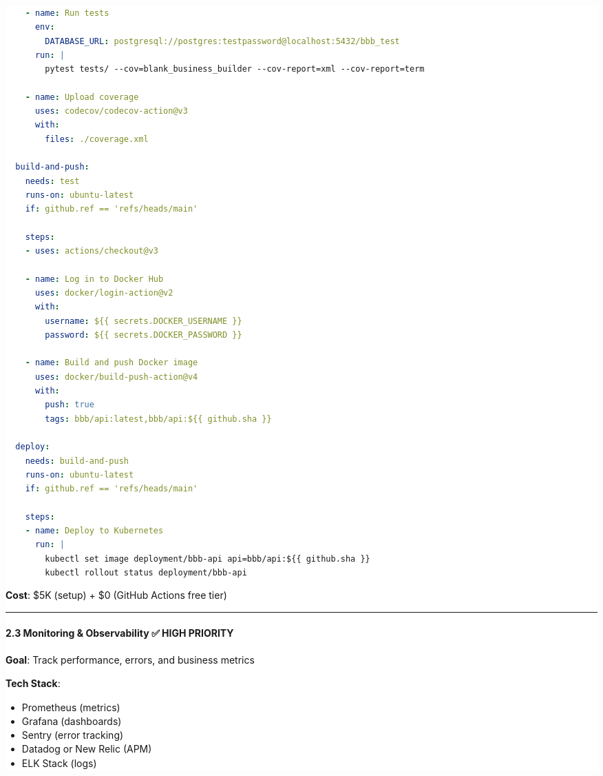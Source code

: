 ```yaml
    - name: Run tests
      env:
        DATABASE_URL: postgresql://postgres:testpassword@localhost:5432/bbb_test
      run: |
        pytest tests/ --cov=blank_business_builder --cov-report=xml --cov-report=term

    - name: Upload coverage
      uses: codecov/codecov-action@v3
      with:
        files: ./coverage.xml

  build-and-push:
    needs: test
    runs-on: ubuntu-latest
    if: github.ref == 'refs/heads/main'

    steps:
    - uses: actions/checkout@v3

    - name: Log in to Docker Hub
      uses: docker/login-action@v2
      with:
        username: ${{ secrets.DOCKER_USERNAME }}
        password: ${{ secrets.DOCKER_PASSWORD }}

    - name: Build and push Docker image
      uses: docker/build-push-action@v4
      with:
        push: true
        tags: bbb/api:latest,bbb/api:${{ github.sha }}

  deploy:
    needs: build-and-push
    runs-on: ubuntu-latest
    if: github.ref == 'refs/heads/main'

    steps:
    - name: Deploy to Kubernetes
      run: |
        kubectl set image deployment/bbb-api api=bbb/api:${{ github.sha }}
        kubectl rollout status deployment/bbb-api
```

**Cost**: $5K (setup) + $0 (GitHub Actions free tier)

---

#### 2.3 Monitoring & Observability ✅ HIGH PRIORITY

**Goal**: Track performance, errors, and business metrics

**Tech Stack**:
- Prometheus (metrics)
- Grafana (dashboards)
- Sentry (error tracking)
- Datadog or New Relic (APM)
- ELK Stack (logs)
